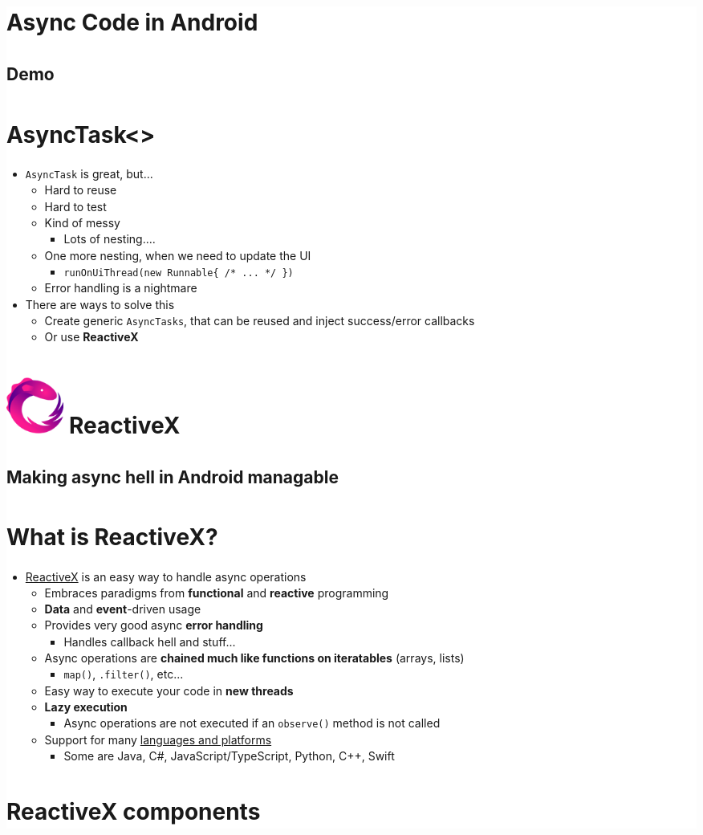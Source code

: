 
# Async Code in Android
##  Demo


# AsyncTask<>

- `AsyncTask` is great, but...
  - Hard to reuse
  - Hard to test
  - Kind of messy
    - Lots of nesting....
  - One more nesting, when we need to update the UI
    - `runOnUiThread(new Runnable{ /* ... */ })`
  - Error handling is a nightmare
- There are ways to solve this
  - Create generic `AsyncTasks`, that can be reused and inject success/error callbacks
  - Or use **ReactiveX**




# <div style="vertical-align: middle;"><img src="./imgs/reactivex.png"  style="border:none;background: none;box-shadow: 0; height: 70px; margin: 0"/> <span>ReactiveX</span></div>
##  Making async hell in Android managable


# What is ReactiveX?

- [ReactiveX](http://reactivex.io) is an easy way to handle async operations
  - Embraces paradigms from **functional** and **reactive** programming
  - **Data** and **event**-driven usage
  - Provides very good async **error handling**
    - Handles callback hell and stuff...
  - Async operations are **chained much like functions on iteratables** (arrays, lists)
    - `map()`, `.filter()`, etc...
  - Easy way to execute your code in **new threads**
  - **Lazy execution**
    - Async operations are not executed if an `observe()` method is not called
  - Support for many [languages and platforms](http://reactivex.io/languages.html)
    - Some are Java, C#, JavaScript/TypeScript, Python, C++, Swift

# ReactiveX components
